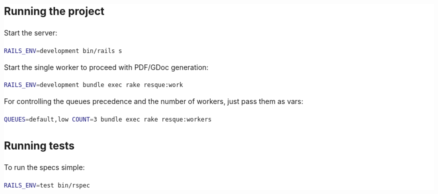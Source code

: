 ## Running the project

Start the server:

```bash
RAILS_ENV=development bin/rails s
```

Start the single worker to proceed with PDF/GDoc generation:

```bash
RAILS_ENV=development bundle exec rake resque:work
```

For controlling the queues precedence and the number of workers, just pass them as vars:

```bash
QUEUES=default,low COUNT=3 bundle exec rake resque:workers
```

## Running tests

To run the specs simple:

```bash
RAILS_ENV=test bin/rspec
```
